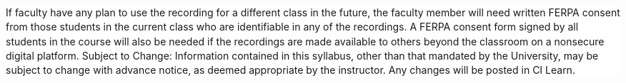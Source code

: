 If faculty have any plan to use the recording for a different class in the future, the faculty member will need written FERPA consent from those students in the current class who are identifiable in any of the recordings. A FERPA consent form signed by all students in the course will also be needed if the recordings are made available to others beyond the classroom on a nonsecure digital platform.
Subject to Change:
Information contained in this syllabus, other than that mandated by the University, may be subject to change with advance notice, as deemed appropriate by the instructor. Any changes will be posted in CI Learn.
